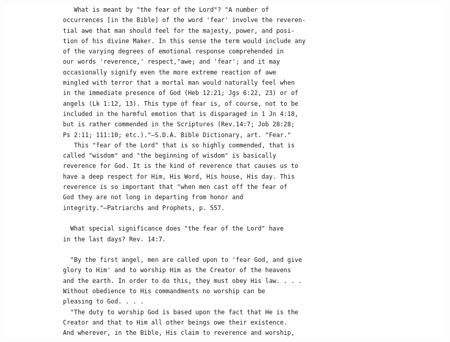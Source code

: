                        What is meant by "the fear of the Lord"? "A number of
                    occurrences [in the Bible] of the word 'fear' involve the reveren-
                    tial awe that man should feel for the majesty, power, and posi-
                    tion of his divine Maker. In this sense the term would include any
                    of the varying degrees of emotional response comprehended in
                    our words 'reverence,' respect,"awe; and 'fear'; and it may
                    occasionally signify even the more extreme reaction of awe
                    mingled with terror that a mortal man would naturally feel when
                    in the immediate presence of God (Heb 12:21; Jgs 6:22, 23) or of
                    angels (Lk 1:12, 13). This type of fear is, of course, not to be
                    included in the harmful emotion that is disparaged in 1 Jn 4:18,
                    but is rather commended in the Scriptures (Rev.14:7; Job 28:28;
                    Ps 2:11; 111:10; etc.)."—S.D.A. Bible Dictionary, art. "Fear."
                       This "fear of the Lord" that is so highly commended, that is
                    called "wisdom" and "the beginning of wisdom" is basically
                    reverence for God. It is the kind of reverence that causes us to
                    have a deep respect for Him, His Word, His house, His day. This
                    reverence is so important that "when men cast off the fear of
                    God they are not long in departing from honor and
                    integrity."—Patriarchs and Prophets, p. 557.

                      What special significance does "the fear of the Lord" have
                    in the last days? Rev. 14:7.

                      "By the first angel, men are called upon to 'fear God, and give
                    glory to Him' and to worship Him as the Creator of the heavens
                    and the earth. In order to do this, they must obey His law. . . .
                    Without obedience to His commandments no worship can be
                    pleasing to God. . . .
                      "The duty to worship God is based upon the fact that He is the
                    Creator and that to Him all other beings owe their existence.
                    And wherever, in the Bible, His claim to reverence and worship,
